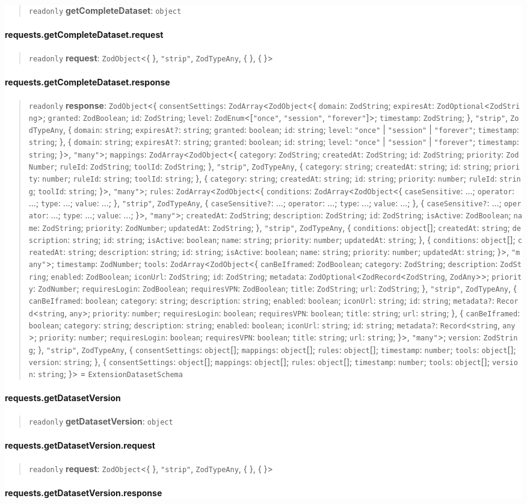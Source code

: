 > `readonly` **getCompleteDataset**: `object`

#### requests.getCompleteDataset.request

> `readonly` **request**: `ZodObject`\<\{ \}, `"strip"`, `ZodTypeAny`, \{ \}, \{ \}\>

#### requests.getCompleteDataset.response

> `readonly` **response**: `ZodObject`\<\{ `consentSettings`: `ZodArray`\<`ZodObject`\<\{ `domain`: `ZodString`; `expiresAt`: `ZodOptional`\<`ZodString`\>; `granted`: `ZodBoolean`; `id`: `ZodString`; `level`: `ZodEnum`\<\[`"once"`, `"session"`, `"forever"`\]\>; `timestamp`: `ZodString`; \}, `"strip"`, `ZodTypeAny`, \{ `domain`: `string`; `expiresAt?`: `string`; `granted`: `boolean`; `id`: `string`; `level`: `"once"` \| `"session"` \| `"forever"`; `timestamp`: `string`; \}, \{ `domain`: `string`; `expiresAt?`: `string`; `granted`: `boolean`; `id`: `string`; `level`: `"once"` \| `"session"` \| `"forever"`; `timestamp`: `string`; \}\>, `"many"`\>; `mappings`: `ZodArray`\<`ZodObject`\<\{ `category`: `ZodString`; `createdAt`: `ZodString`; `id`: `ZodString`; `priority`: `ZodNumber`; `ruleId`: `ZodString`; `toolId`: `ZodString`; \}, `"strip"`, `ZodTypeAny`, \{ `category`: `string`; `createdAt`: `string`; `id`: `string`; `priority`: `number`; `ruleId`: `string`; `toolId`: `string`; \}, \{ `category`: `string`; `createdAt`: `string`; `id`: `string`; `priority`: `number`; `ruleId`: `string`; `toolId`: `string`; \}\>, `"many"`\>; `rules`: `ZodArray`\<`ZodObject`\<\{ `conditions`: `ZodArray`\<`ZodObject`\<\{ `caseSensitive`: ...; `operator`: ...; `type`: ...; `value`: ...; \}, `"strip"`, `ZodTypeAny`, \{ `caseSensitive?`: ...; `operator`: ...; `type`: ...; `value`: ...; \}, \{ `caseSensitive?`: ...; `operator`: ...; `type`: ...; `value`: ...; \}\>, `"many"`\>; `createdAt`: `ZodString`; `description`: `ZodString`; `id`: `ZodString`; `isActive`: `ZodBoolean`; `name`: `ZodString`; `priority`: `ZodNumber`; `updatedAt`: `ZodString`; \}, `"strip"`, `ZodTypeAny`, \{ `conditions`: `object`[]; `createdAt`: `string`; `description`: `string`; `id`: `string`; `isActive`: `boolean`; `name`: `string`; `priority`: `number`; `updatedAt`: `string`; \}, \{ `conditions`: `object`[]; `createdAt`: `string`; `description`: `string`; `id`: `string`; `isActive`: `boolean`; `name`: `string`; `priority`: `number`; `updatedAt`: `string`; \}\>, `"many"`\>; `timestamp`: `ZodNumber`; `tools`: `ZodArray`\<`ZodObject`\<\{ `canBeIframed`: `ZodBoolean`; `category`: `ZodString`; `description`: `ZodString`; `enabled`: `ZodBoolean`; `iconUrl`: `ZodString`; `id`: `ZodString`; `metadata`: `ZodOptional`\<`ZodRecord`\<`ZodString`, `ZodAny`\>\>; `priority`: `ZodNumber`; `requiresLogin`: `ZodBoolean`; `requiresVPN`: `ZodBoolean`; `title`: `ZodString`; `url`: `ZodString`; \}, `"strip"`, `ZodTypeAny`, \{ `canBeIframed`: `boolean`; `category`: `string`; `description`: `string`; `enabled`: `boolean`; `iconUrl`: `string`; `id`: `string`; `metadata?`: `Record`\<`string`, `any`\>; `priority`: `number`; `requiresLogin`: `boolean`; `requiresVPN`: `boolean`; `title`: `string`; `url`: `string`; \}, \{ `canBeIframed`: `boolean`; `category`: `string`; `description`: `string`; `enabled`: `boolean`; `iconUrl`: `string`; `id`: `string`; `metadata?`: `Record`\<`string`, `any`\>; `priority`: `number`; `requiresLogin`: `boolean`; `requiresVPN`: `boolean`; `title`: `string`; `url`: `string`; \}\>, `"many"`\>; `version`: `ZodString`; \}, `"strip"`, `ZodTypeAny`, \{ `consentSettings`: `object`[]; `mappings`: `object`[]; `rules`: `object`[]; `timestamp`: `number`; `tools`: `object`[]; `version`: `string`; \}, \{ `consentSettings`: `object`[]; `mappings`: `object`[]; `rules`: `object`[]; `timestamp`: `number`; `tools`: `object`[]; `version`: `string`; \}\> = `ExtensionDatasetSchema`

#### requests.getDatasetVersion

> `readonly` **getDatasetVersion**: `object`

#### requests.getDatasetVersion.request

> `readonly` **request**: `ZodObject`\<\{ \}, `"strip"`, `ZodTypeAny`, \{ \}, \{ \}\>

#### requests.getDatasetVersion.response
